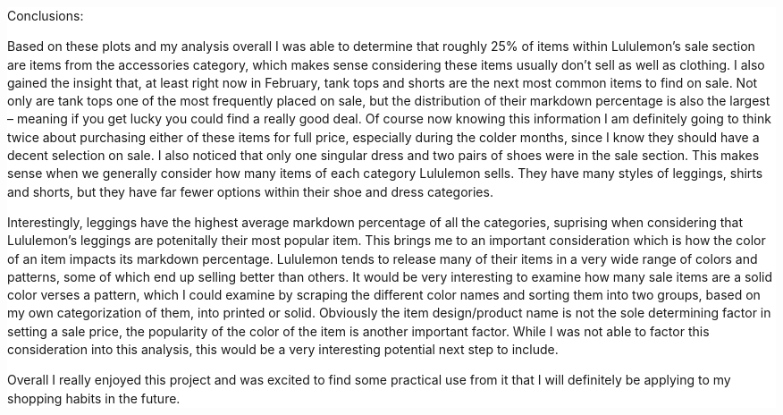 Conclusions:

Based on these plots and my analysis overall I was able to determine
that roughly 25% of items within Lululemon’s sale section are items from
the accessories category, which makes sense considering these items
usually don’t sell as well as clothing. I also gained the insight that,
at least right now in February, tank tops and shorts are the next most
common items to find on sale. Not only are tank tops one of the most
frequently placed on sale, but the distribution of their markdown
percentage is also the largest – meaning if you get lucky you could find
a really good deal. Of course now knowing this information I am
definitely going to think twice about purchasing either of these items
for full price, especially during the colder months, since I know they
should have a decent selection on sale. I also noticed that only one
singular dress and two pairs of shoes were in the sale section. This
makes sense when we generally consider how many items of each category
Lululemon sells. They have many styles of leggings, shirts and shorts,
but they have far fewer options within their shoe and dress categories.

Interestingly, leggings have the highest average markdown percentage of
all the categories, suprising when considering that Lululemon’s leggings
are potenitally their most popular item. This brings me to an important
consideration which is how the color of an item impacts its markdown
percentage. Lululemon tends to release many of their items in a very
wide range of colors and patterns, some of which end up selling better
than others. It would be very interesting to examine how many sale items
are a solid color verses a pattern, which I could examine by scraping
the different color names and sorting them into two groups, based on my
own categorization of them, into printed or solid. Obviously the item
design/product name is not the sole determining factor in setting a sale
price, the popularity of the color of the item is another important
factor. While I was not able to factor this consideration into this
analysis, this would be a very interesting potential next step to
include.

Overall I really enjoyed this project and was excited to find some
practical use from it that I will definitely be applying to my shopping
habits in the future.
